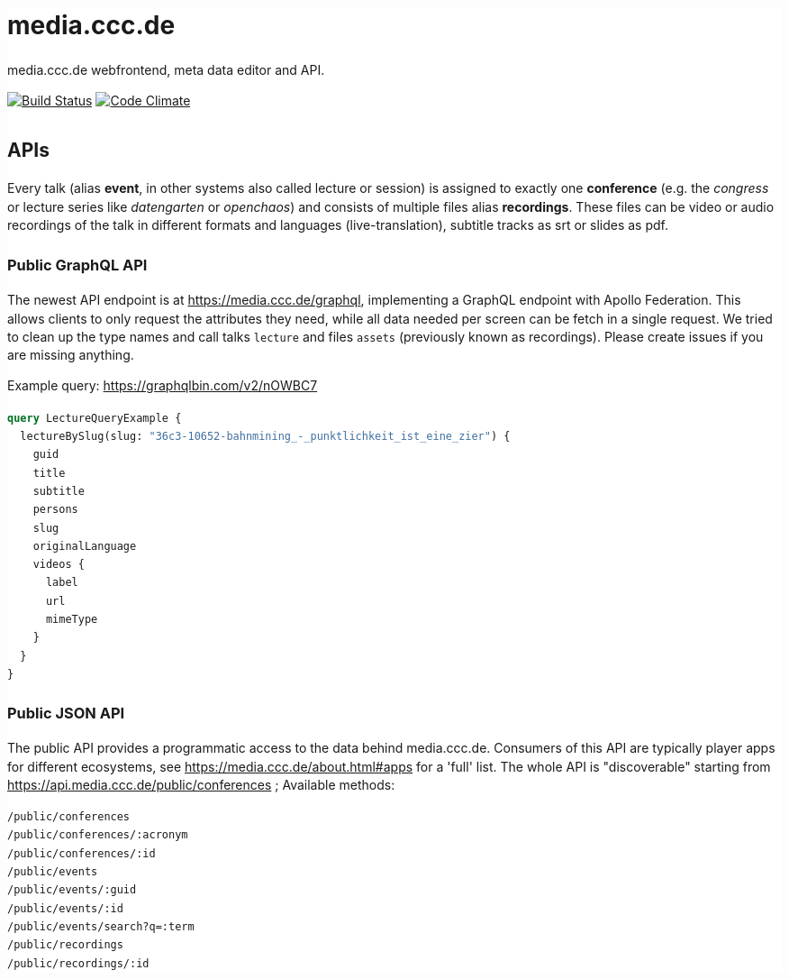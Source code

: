 # media.ccc.de

media.ccc.de webfrontend, meta data editor and API.

[![Build Status](https://travis-ci.org/voc/voctoweb.svg?branch=master)](https://travis-ci.org/voc/voctoweb)
[![Code Climate](https://codeclimate.com/github/voc/media.ccc.de.png)](https://codeclimate.com/github/voc/media.ccc.de)

## APIs

 Every talk (alias **event**, in other systems also called lecture or session) is assigned to exactly one **conference** (e.g. the _congress_ or lecture series like _datengarten_ or _openchaos_) and consists of multiple files alias **recordings**. These files can be video or audio recordings of the talk in different formats and languages (live-translation), subtitle tracks as srt or slides as pdf.
 

### Public GraphQL API

The newest API endpoint is at https://media.ccc.de/graphql, implementing a GraphQL endpoint with Apollo Federation. This allows clients to only request the attributes they need, while all data needed per screen can be fetch in a single request. We tried to clean up the type names and call talks `lecture` and files `assets` (previously known as recordings). Please create issues if you are missing anything.

Example query: https://graphqlbin.com/v2/nOWBC7
``` graphql
query LectureQueryExample {
  lectureBySlug(slug: "36c3-10652-bahnmining_-_punktlichkeit_ist_eine_zier") {
    guid
    title
    subtitle
    persons
    slug
    originalLanguage
    videos {
      label
      url
      mimeType
    }
  }
}
```
 

### Public JSON API

The public API provides a programmatic access to the data behind media.ccc.de. Consumers of this API are typically player apps for different ecosystems, see https://media.ccc.de/about.html#apps for a 'full' list. The whole API is "discoverable" starting from https://api.media.ccc.de/public/conferences ; Available methods:

    /public/conferences
    /public/conferences/:acronym
    /public/conferences/:id
    /public/events
    /public/events/:guid
    /public/events/:id
    /public/events/search?q=:term
    /public/recordings
    /public/recordings/:id
